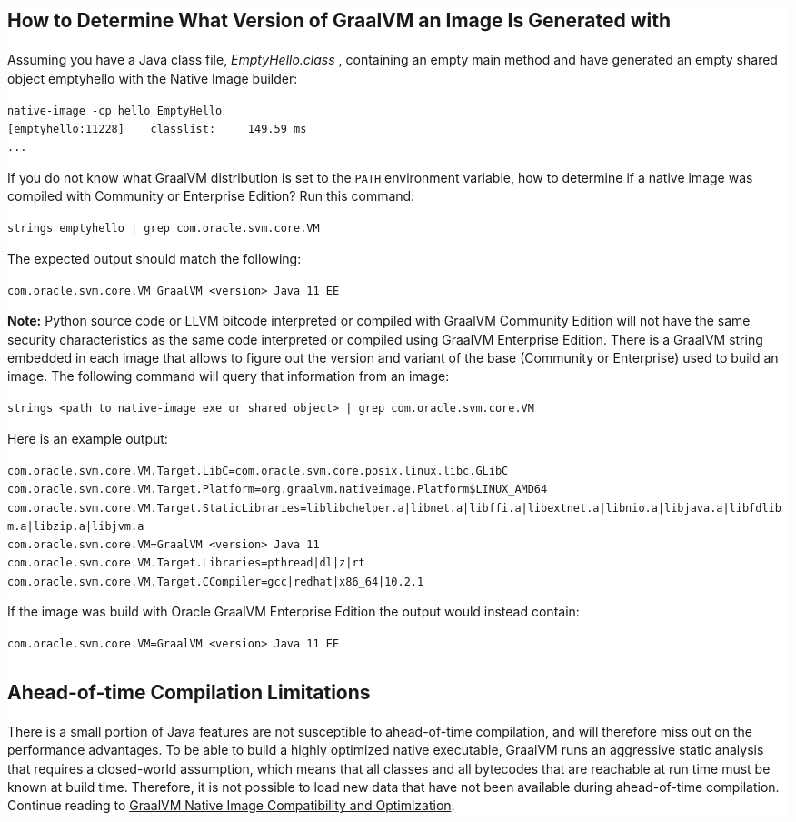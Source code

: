 ## How to Determine What Version of GraalVM an Image Is Generated with

Assuming you have a Java class file, _EmptyHello.class_ , containing an empty main method and have generated an empty shared object emptyhello with the Native Image builder:
```shell
native-image -cp hello EmptyHello
[emptyhello:11228]    classlist:     149.59 ms
...
```

If you do not know what GraalVM distribution is set to the `PATH` environment
variable, how to determine if a native image was compiled with Community or
Enterprise Edition? Run this command:
```shell
strings emptyhello | grep com.oracle.svm.core.VM
```

The expected output should match the following:
```shell
com.oracle.svm.core.VM GraalVM <version> Java 11 EE
```

**Note:**
Python source code or LLVM bitcode interpreted or compiled with GraalVM Community Edition will not have the same security characteristics as the same code interpreted or compiled using GraalVM Enterprise Edition.
There is a GraalVM string embedded in each image that allows to figure out the version and variant of the base (Community or Enterprise) used to build an image.
The following command will query that information from an image:
```shell
strings <path to native-image exe or shared object> | grep com.oracle.svm.core.VM
```

Here is an example output:
```shell
com.oracle.svm.core.VM.Target.LibC=com.oracle.svm.core.posix.linux.libc.GLibC
com.oracle.svm.core.VM.Target.Platform=org.graalvm.nativeimage.Platform$LINUX_AMD64
com.oracle.svm.core.VM.Target.StaticLibraries=liblibchelper.a|libnet.a|libffi.a|libextnet.a|libnio.a|libjava.a|libfdlibm.a|libzip.a|libjvm.a
com.oracle.svm.core.VM=GraalVM <version> Java 11
com.oracle.svm.core.VM.Target.Libraries=pthread|dl|z|rt
com.oracle.svm.core.VM.Target.CCompiler=gcc|redhat|x86_64|10.2.1
```

If the image was build with Oracle GraalVM Enterprise Edition the output would instead contain:
```shell
com.oracle.svm.core.VM=GraalVM <version> Java 11 EE
```

## Ahead-of-time Compilation Limitations

There is a small portion of Java features are not susceptible to ahead-of-time
compilation, and will therefore miss out on the performance advantages. To be
able to build a highly optimized native executable, GraalVM runs an aggressive static
analysis that requires a closed-world assumption, which means that all classes
and all bytecodes that are reachable at run time must be known at build time.
Therefore, it is not possible to load new data that have not been available
during ahead-of-time compilation. Continue reading to [GraalVM Native Image Compatibility and Optimization](Limitations.md).
